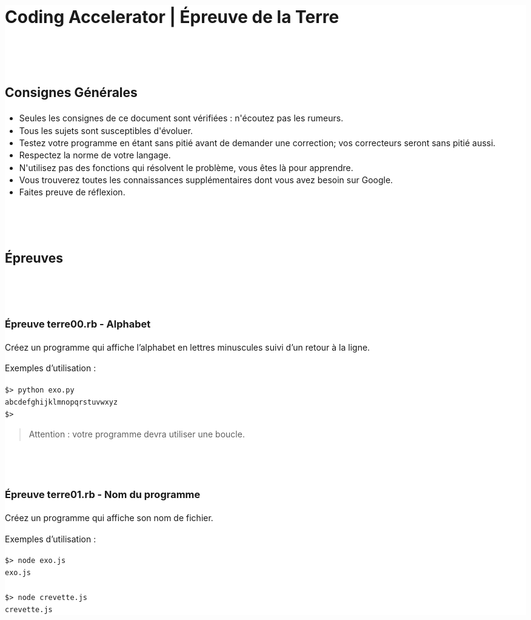 # Coding Accelerator | Épreuve de la Terre

<br>
<br>

## Consignes Générales

- Seules les consignes de ce document sont vérifiées : n'écoutez pas les rumeurs.
- Tous les sujets sont susceptibles d'évoluer.
- Testez votre programme en étant sans pitié avant de demander une correction; vos correcteurs seront sans pitié aussi.
- Respectez la norme de votre langage.
- N'utilisez pas des fonctions qui résolvent le problème, vous êtes là pour apprendre.
- Vous trouverez toutes les connaissances supplémentaires dont vous avez besoin sur Google.
- Faites preuve de réflexion.

<br>
<br>

## Épreuves

<br>
<br>

### Épreuve terre00.rb - Alphabet

Créez un programme qui affiche l’alphabet en lettres minuscules suivi d’un retour à la ligne.


Exemples d’utilisation :

```
$> python exo.py
abcdefghijklmnopqrstuvwxyz
$>
```

>Attention : votre programme devra utiliser une boucle.

<br>
<br>

### Épreuve terre01.rb - Nom du programme

Créez un programme qui affiche son nom de fichier.


Exemples d’utilisation :
```
$> node exo.js
exo.js

$> node crevette.js
crevette.js
```
